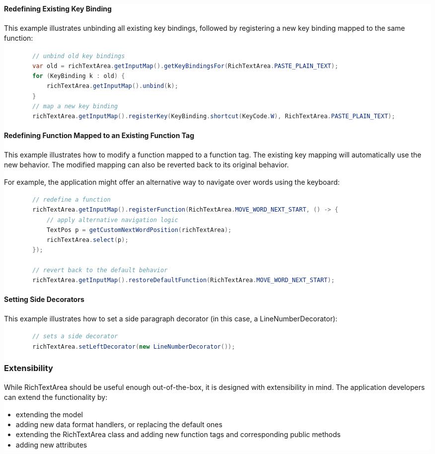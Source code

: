 
#### Redefining Existing Key Binding

This example illustrates unbinding all existing key bindings, followed by registering a new key binding mapped to the same function:

```java
        // unbind old key bindings
        var old = richTextArea.getInputMap().getKeyBindingsFor(RichTextArea.PASTE_PLAIN_TEXT);
        for (KeyBinding k : old) {
            richTextArea.getInputMap().unbind(k);
        }
        // map a new key binding
        richTextArea.getInputMap().registerKey(KeyBinding.shortcut(KeyCode.W), RichTextArea.PASTE_PLAIN_TEXT);
```


#### Redefining Function Mapped to an Existing Function Tag

This example illustrates how to modify a function mapped to a function tag.
The existing key mapping will automatically use the new behavior.
The modified mapping can also be reverted back to its original behavior.

For example, the application might offer an alternative way to navigate over words using the keyboard:

```java
        // redefine a function
        richTextArea.getInputMap().registerFunction(RichTextArea.MOVE_WORD_NEXT_START, () -> {
            // apply alternative navigation logic
            TextPos p = getCustomNextWordPosition(richTextArea);
            richTextArea.select(p);
        });

        // revert back to the default behavior
        richTextArea.getInputMap().restoreDefaultFunction(RichTextArea.MOVE_WORD_NEXT_START);
```


#### Setting Side Decorators

This example illustrates how to set a side paragraph decorator (in this case, a LineNumberDecorator):

```java
        // sets a side decorator
        richTextArea.setLeftDecorator(new LineNumberDecorator());
```


### Extensibility

While RichTextArea should be useful enough out-of-the-box, it is designed with extensibility in mind.  The application developers can extend the functionality by:

- extending the model
- adding new data format handlers, or replacing the default ones
- extending the RichTextArea class and adding new function tags and corresponding public methods
- adding new attributes
